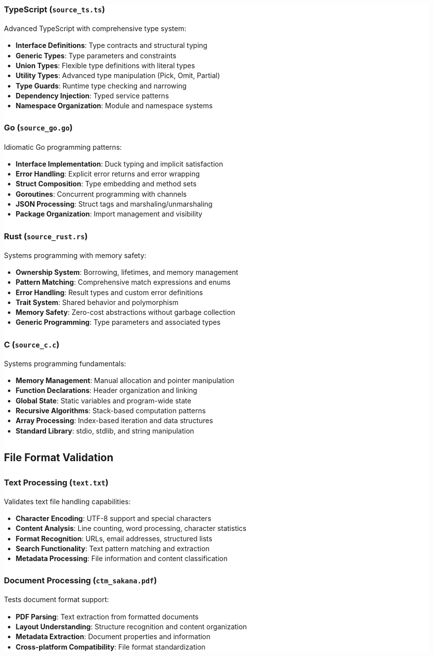 ### TypeScript (`source_ts.ts`)
Advanced TypeScript with comprehensive type system:
- **Interface Definitions**: Type contracts and structural typing
- **Generic Types**: Type parameters and constraints
- **Union Types**: Flexible type definitions with literal types
- **Utility Types**: Advanced type manipulation (Pick, Omit, Partial)
- **Type Guards**: Runtime type checking and narrowing
- **Dependency Injection**: Typed service patterns
- **Namespace Organization**: Module and namespace systems

### Go (`source_go.go`)
Idiomatic Go programming patterns:
- **Interface Implementation**: Duck typing and implicit satisfaction
- **Error Handling**: Explicit error returns and error wrapping
- **Struct Composition**: Type embedding and method sets
- **Goroutines**: Concurrent programming with channels
- **JSON Processing**: Struct tags and marshaling/unmarshaling
- **Package Organization**: Import management and visibility

### Rust (`source_rust.rs`)
Systems programming with memory safety:
- **Ownership System**: Borrowing, lifetimes, and memory management
- **Pattern Matching**: Comprehensive match expressions and enums
- **Error Handling**: Result types and custom error definitions  
- **Trait System**: Shared behavior and polymorphism
- **Memory Safety**: Zero-cost abstractions without garbage collection
- **Generic Programming**: Type parameters and associated types

### C (`source_c.c`)
Systems programming fundamentals:
- **Memory Management**: Manual allocation and pointer manipulation
- **Function Declarations**: Header organization and linking
- **Global State**: Static variables and program-wide state
- **Recursive Algorithms**: Stack-based computation patterns
- **Array Processing**: Index-based iteration and data structures
- **Standard Library**: stdio, stdlib, and string manipulation

## File Format Validation

### Text Processing (`text.txt`)
Validates text file handling capabilities:
- **Character Encoding**: UTF-8 support and special characters
- **Content Analysis**: Line counting, word processing, character statistics
- **Format Recognition**: URLs, email addresses, structured lists
- **Search Functionality**: Text pattern matching and extraction
- **Metadata Processing**: File information and content classification

### Document Processing (`ctm_sakana.pdf`)
Tests document format support:
- **PDF Parsing**: Text extraction from formatted documents
- **Layout Understanding**: Structure recognition and content organization
- **Metadata Extraction**: Document properties and information
- **Cross-platform Compatibility**: File format standardization
